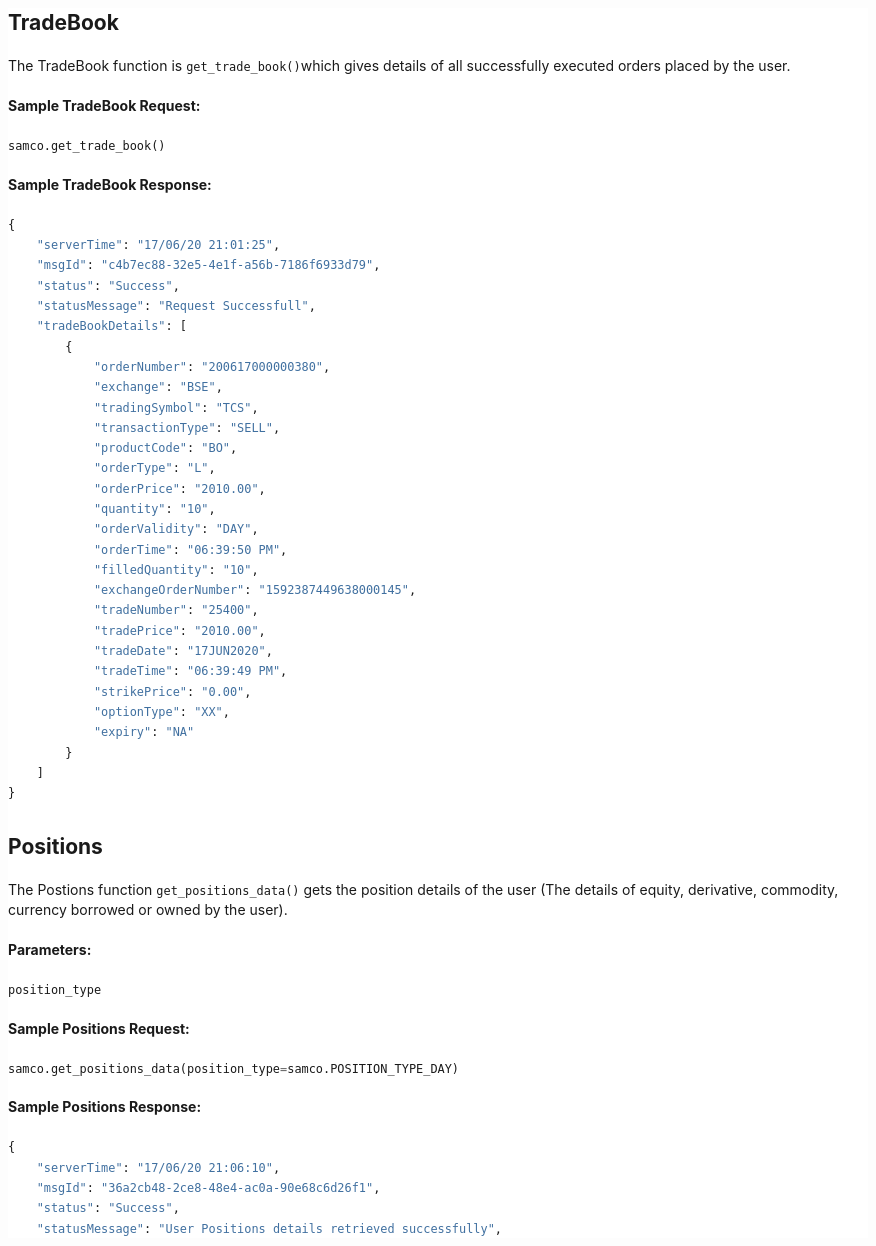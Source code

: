 ## TradeBook

The TradeBook function is `get_trade_book()`which gives details of all successfully executed orders placed by the user.

#### Sample TradeBook Request:
```python
samco.get_trade_book()
```
#### Sample TradeBook Response:
```python
{
    "serverTime": "17/06/20 21:01:25",
    "msgId": "c4b7ec88-32e5-4e1f-a56b-7186f6933d79",
    "status": "Success",
    "statusMessage": "Request Successfull",
    "tradeBookDetails": [
        {
            "orderNumber": "200617000000380",
            "exchange": "BSE",
            "tradingSymbol": "TCS",
            "transactionType": "SELL",
            "productCode": "BO",
            "orderType": "L",
            "orderPrice": "2010.00",
            "quantity": "10",
            "orderValidity": "DAY",
            "orderTime": "06:39:50 PM",
            "filledQuantity": "10",
            "exchangeOrderNumber": "1592387449638000145",
            "tradeNumber": "25400",
            "tradePrice": "2010.00",
            "tradeDate": "17JUN2020",
            "tradeTime": "06:39:49 PM",
            "strikePrice": "0.00",
            "optionType": "XX",
            "expiry": "NA"
        }
    ]
}
```
<a name="positions"/>

## Positions

The Postions function `get_positions_data()` gets the position details of the user (The details of equity, derivative, commodity, currency borrowed or owned by the user).

#### Parameters:
```python
position_type
```
#### Sample Positions Request:
```Python
samco.get_positions_data(position_type=samco.POSITION_TYPE_DAY)
```
#### Sample Positions Response:
```python
{
    "serverTime": "17/06/20 21:06:10",
    "msgId": "36a2cb48-2ce8-48e4-ac0a-90e68c6d26f1",
    "status": "Success",
    "statusMessage": "User Positions details retrieved successfully",
```